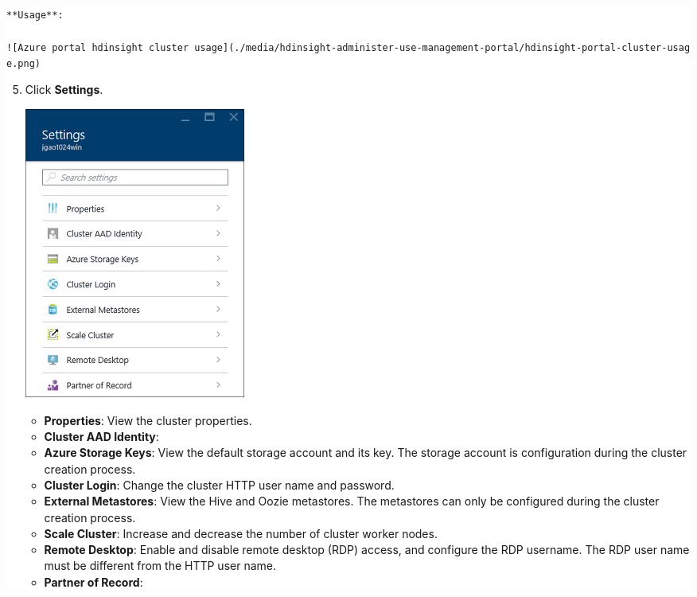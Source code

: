 	**Usage**:
	
	![Azure portal hdinsight cluster usage](./media/hdinsight-administer-use-management-portal/hdinsight-portal-cluster-usage.png)
	
5. Click **Settings**.

	![Azure portal hdinsight cluster usage](./media/hdinsight-administer-use-management-portal/hdinsight.portal.cluster.settings.png)

	- **Properties**: View the cluster properties.
	- **Cluster AAD Identity**: 
	- **Azure Storage Keys**: View the default storage account and its key. The storage account is configuration during the cluster creation process.
	- **Cluster Login**: Change the cluster HTTP user name and password.
	- **External Metastores**: View the Hive and Oozie metastores. The metastores can only be configured during the cluster creation process.
	- **Scale Cluster**: Increase and decrease the number of cluster worker nodes.
	- **Remote Desktop**: Enable and disable remote desktop (RDP) access, and configure the RDP username.  The RDP user name must be different from the HTTP user name.
	- **Partner of Record**:
    